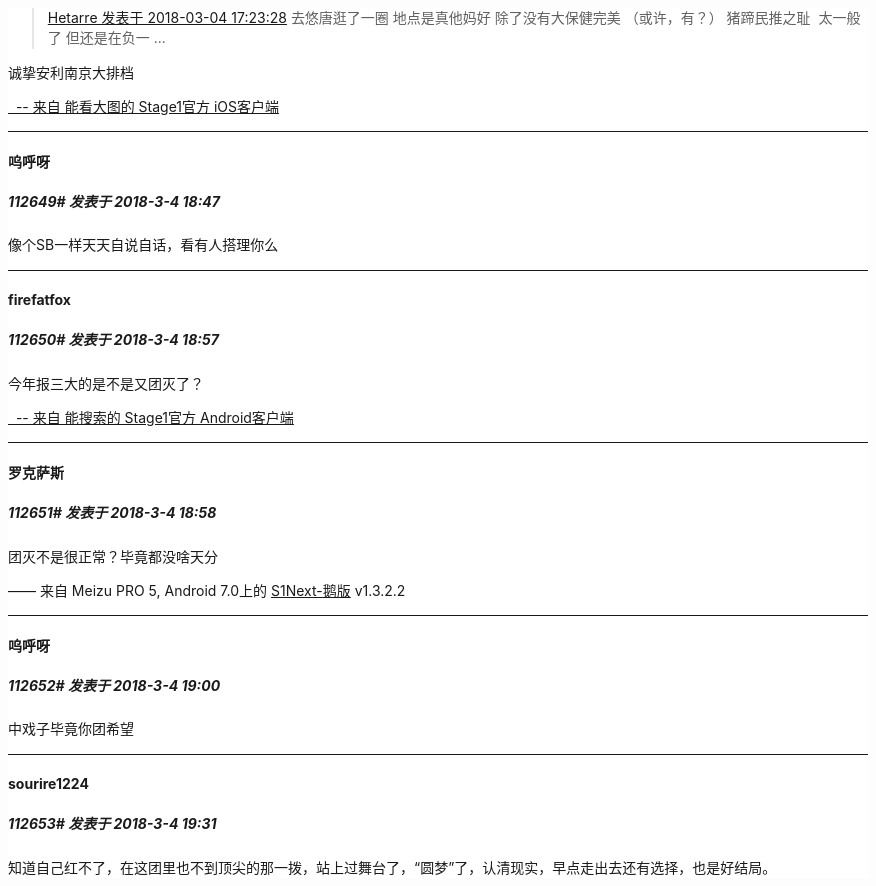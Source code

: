 
<blockquote><a href="httphttps://bbs.saraba1st.com/2b/forum.php?mod=redirect&amp;goto=findpost&amp;pid=38739592&amp;ptid=1105387" target="_blank">Hetarre 发表于 2018-03-04 17:23:28</a>
去悠唐逛了一圈
地点是真他妈好
除了没有大保健完美
（或许，有？）
猪蹄民推之耻  太一般了
但还是在负一 ...</blockquote>诚挚安利南京大排档

[  -- 来自 能看大图的 Stage1官方 iOS客户端](https://itunes.apple.com/fi/app/saraba1st/id1221237470?mt=8)


*****

####  呜呼呀  
##### 112649#       发表于 2018-3-4 18:47


像个SB一样天天自说自话，看有人搭理你么


*****

####  firefatfox  
##### 112650#       发表于 2018-3-4 18:57


今年报三大的是不是又团灭了？

[  -- 来自 能搜索的 Stage1官方 Android客户端](https://www.coolapk.com/apk/140634)


*****

####  罗克萨斯  
##### 112651#       发表于 2018-3-4 18:58


团灭不是很正常？毕竟都没啥天分

—— 来自 Meizu PRO 5, Android 7.0上的 [S1Next-鹅版](https://github.com/ykrank/S1-Next/releases) v1.3.2.2


*****

####  呜呼呀  
##### 112652#       发表于 2018-3-4 19:00


中戏子毕竟你团希望


*****

####  sourire1224  
##### 112653#       发表于 2018-3-4 19:31


知道自己红不了，在这团里也不到顶尖的那一拨，站上过舞台了，“圆梦”了，认清现实，早点走出去还有选择，也是好结局。
